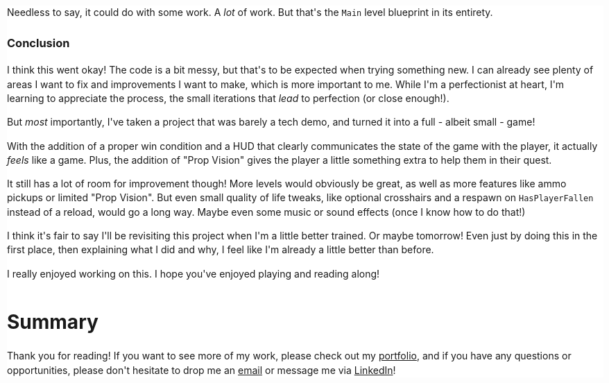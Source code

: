 Needless to say, it could do with some work. A _lot_ of work. But that's the `Main` level blueprint in its entirety.

### Conclusion
I think this went okay! The code is a bit messy, but that's to be expected when trying something new. I can already see plenty of areas I want to fix and improvements I want to make, which is more important to me. While I'm a perfectionist at heart, I'm learning to appreciate the process, the small iterations that _lead_ to perfection (or close enough!).

But _most_ importantly, I've taken a project that was barely a tech demo, and turned it into a full - albeit small - game!

With the addition of a proper win condition and a HUD that clearly communicates the state of the game with the player, it actually _feels_ like a game. Plus, the addition of "Prop Vision" gives the player a little something extra to help them in their quest.

It still has a lot of room for improvement though! More levels would obviously be great, as well as more features like ammo pickups or limited "Prop Vision". But even small quality of life tweaks, like optional crosshairs and a respawn on `HasPlayerFallen` instead of a reload, would go a long way. Maybe even some music or sound effects (once I know how to do that!)

I think it's fair to say I'll be revisiting this project when I'm a little better trained. Or maybe tomorrow! Even just by doing this in the first place, then explaining what I did and why, I feel like I'm already a little better than before.

I really enjoyed working on this. I hope you've enjoyed playing and reading along!

# Summary
Thank you for reading! If you want to see more of my work, please check out my [portfolio](https://github.com/Xakaiczar/Portfolio), and if you have any questions or opportunities, please don't hesitate to drop me an [email](xaqatkins@virginmedia.com) or message me via [LinkedIn](https://www.linkedin.com/in/xaqatkins/)!
